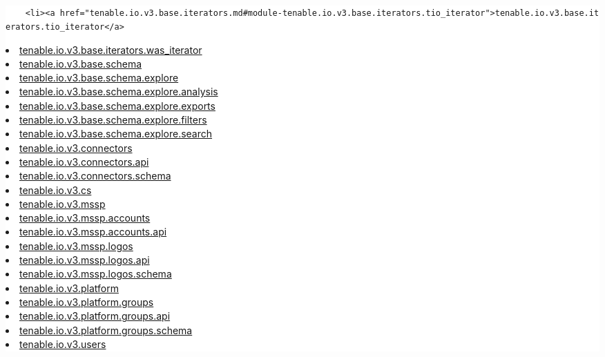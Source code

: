         <li><a href="tenable.io.v3.base.iterators.md#module-tenable.io.v3.base.iterators.tio_iterator">tenable.io.v3.base.iterators.tio_iterator</a>
</li>
        <li><a href="tenable.io.v3.base.iterators.md#module-tenable.io.v3.base.iterators.was_iterator">tenable.io.v3.base.iterators.was_iterator</a>
</li>
        <li><a href="tenable.io.v3.base.schema.md#module-tenable.io.v3.base.schema">tenable.io.v3.base.schema</a>
</li>
        <li><a href="tenable.io.v3.base.schema.explore.md#module-tenable.io.v3.base.schema.explore">tenable.io.v3.base.schema.explore</a>
</li>
        <li><a href="tenable.io.v3.base.schema.explore.md#module-tenable.io.v3.base.schema.explore.analysis">tenable.io.v3.base.schema.explore.analysis</a>
</li>
        <li><a href="tenable.io.v3.base.schema.explore.md#module-tenable.io.v3.base.schema.explore.exports">tenable.io.v3.base.schema.explore.exports</a>
</li>
        <li><a href="tenable.io.v3.base.schema.explore.md#module-tenable.io.v3.base.schema.explore.filters">tenable.io.v3.base.schema.explore.filters</a>
</li>
        <li><a href="tenable.io.v3.base.schema.explore.md#module-tenable.io.v3.base.schema.explore.search">tenable.io.v3.base.schema.explore.search</a>
</li>
        <li><a href="tenable.io.v3.connectors.md#module-tenable.io.v3.connectors">tenable.io.v3.connectors</a>
</li>
        <li><a href="tenable.io.v3.connectors.md#module-tenable.io.v3.connectors.api">tenable.io.v3.connectors.api</a>
</li>
        <li><a href="tenable.io.v3.connectors.md#module-tenable.io.v3.connectors.schema">tenable.io.v3.connectors.schema</a>
</li>
        <li><a href="tenable.io.v3.cs.md#module-tenable.io.v3.cs">tenable.io.v3.cs</a>
</li>
        <li><a href="tenable.io.v3.mssp.md#module-tenable.io.v3.mssp">tenable.io.v3.mssp</a>
</li>
        <li><a href="tenable.io.v3.mssp.accounts.md#module-tenable.io.v3.mssp.accounts">tenable.io.v3.mssp.accounts</a>
</li>
        <li><a href="tenable.io.v3.mssp.accounts.md#module-tenable.io.v3.mssp.accounts.api">tenable.io.v3.mssp.accounts.api</a>
</li>
        <li><a href="tenable.io.v3.mssp.logos.md#module-tenable.io.v3.mssp.logos">tenable.io.v3.mssp.logos</a>
</li>
        <li><a href="tenable.io.v3.mssp.logos.md#module-tenable.io.v3.mssp.logos.api">tenable.io.v3.mssp.logos.api</a>
</li>
        <li><a href="tenable.io.v3.mssp.logos.md#module-tenable.io.v3.mssp.logos.schema">tenable.io.v3.mssp.logos.schema</a>
</li>
        <li><a href="tenable.io.v3.platform.md#module-tenable.io.v3.platform">tenable.io.v3.platform</a>
</li>
        <li><a href="tenable.io.v3.platform.groups.md#module-tenable.io.v3.platform.groups">tenable.io.v3.platform.groups</a>
</li>
        <li><a href="tenable.io.v3.platform.groups.md#module-tenable.io.v3.platform.groups.api">tenable.io.v3.platform.groups.api</a>
</li>
        <li><a href="tenable.io.v3.platform.groups.md#module-tenable.io.v3.platform.groups.schema">tenable.io.v3.platform.groups.schema</a>
</li>
        <li><a href="tenable.io.v3.users.md#module-tenable.io.v3.users">tenable.io.v3.users</a>
